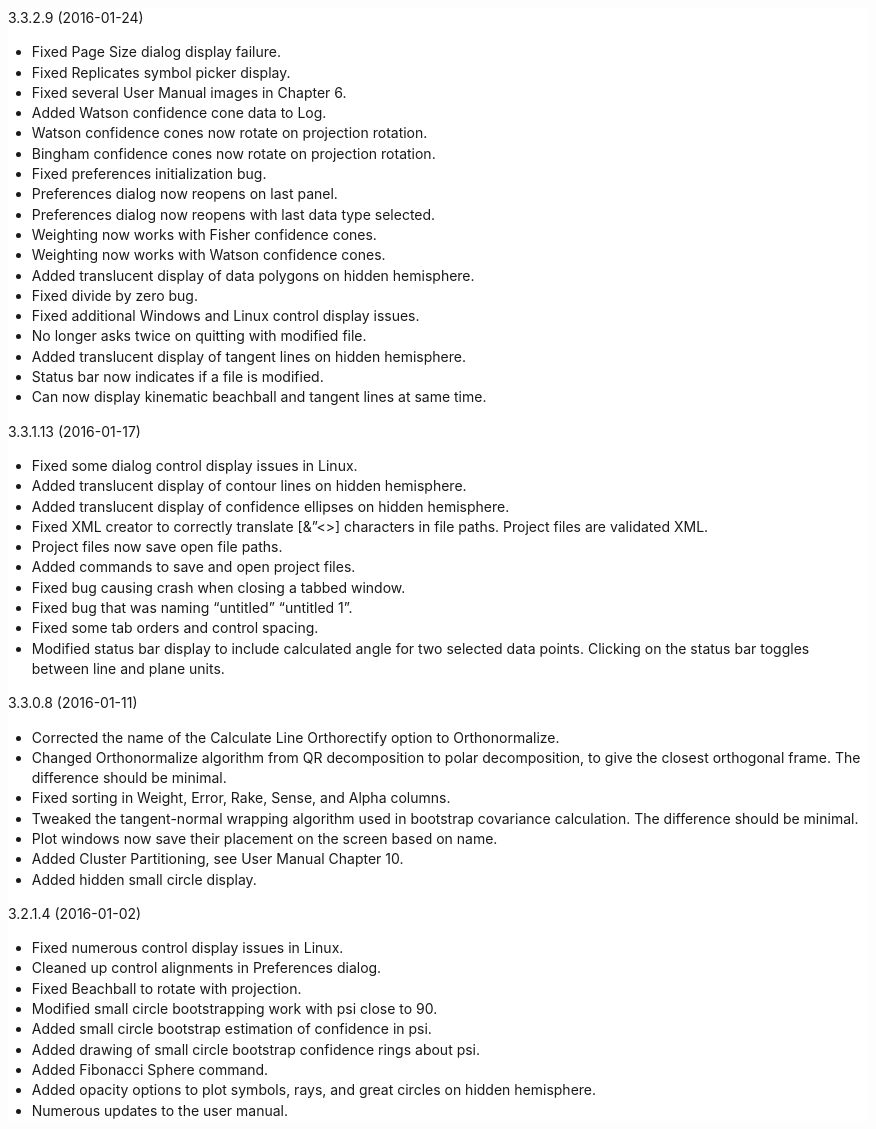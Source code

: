 3.3.2.9 (2016-01-24)

* Fixed Page Size dialog display failure.
* Fixed Replicates symbol picker display.
* Fixed several User Manual images in Chapter 6.
* Added Watson confidence cone data to Log.
* Watson confidence cones now rotate on projection rotation.
* Bingham confidence cones now rotate on projection rotation.
* Fixed preferences initialization bug.
* Preferences dialog now reopens on last panel.
* Preferences dialog now reopens with last data type selected.
* Weighting now works with Fisher confidence cones.
* Weighting now works with Watson confidence cones.
* Added translucent display of data polygons on hidden hemisphere.
* Fixed divide by zero bug.
* Fixed additional Windows and Linux control display issues. 
* No longer asks twice on quitting with modified file.
* Added translucent display of tangent lines on hidden hemisphere.
* Status bar now indicates if a file is modified.
* Can now display kinematic beachball and tangent lines at same time.

3.3.1.13 (2016-01-17)

* Fixed some dialog control display issues in Linux.
* Added translucent display of contour lines on hidden hemisphere.
* Added translucent display of confidence ellipses on hidden hemisphere.
* Fixed XML creator to correctly translate [&”<>] characters in file paths. Project files are validated XML.
* Project files now save open file paths.
* Added commands to save and open project files.
* Fixed bug causing crash when closing a tabbed window.
* Fixed bug that was naming “untitled” “untitled 1”.
* Fixed some tab orders and control spacing.
* Modified status bar display to include calculated angle for two selected data points. Clicking on the status bar toggles between line and plane units.

3.3.0.8 (2016-01-11)

* Corrected the name of the Calculate Line Orthorectify option to Orthonormalize.
* Changed Orthonormalize algorithm from QR decomposition to polar decomposition, to give the closest orthogonal frame. The difference should be minimal.
* Fixed sorting in Weight, Error, Rake, Sense, and Alpha columns.
* Tweaked the tangent-normal wrapping algorithm used in bootstrap covariance calculation. The difference should be minimal. 
* Plot windows now save their placement on the screen based on name.
* Added Cluster Partitioning, see User Manual Chapter 10.
* Added hidden small circle display.

3.2.1.4 (2016-01-02)

* Fixed numerous control display issues in Linux.
* Cleaned up control alignments in Preferences dialog.
* Fixed Beachball to rotate with projection.
* Modified small circle bootstrapping work with psi close to 90.
* Added small circle bootstrap estimation of confidence in psi.
* Added drawing of small circle bootstrap confidence rings about psi.
* Added Fibonacci Sphere command.
* Added opacity options to plot symbols, rays, and great circles on hidden hemisphere.
* Numerous updates to the user manual.
